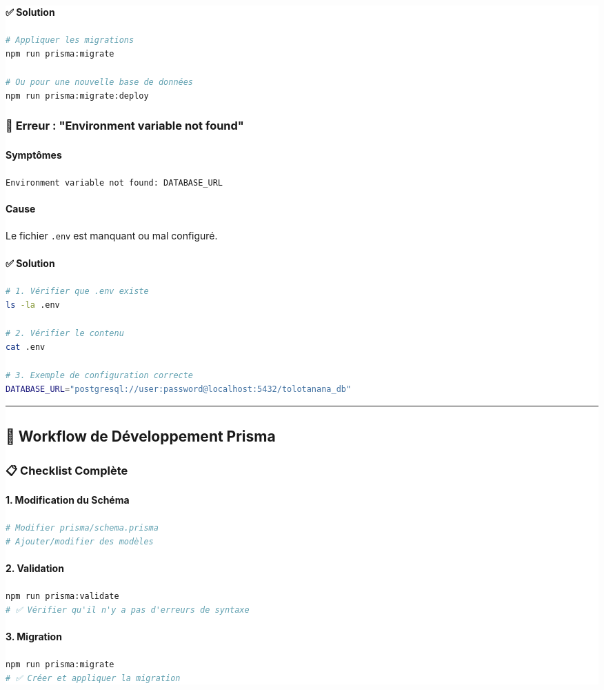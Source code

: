 #### **✅ Solution**
```bash
# Appliquer les migrations
npm run prisma:migrate

# Ou pour une nouvelle base de données
npm run prisma:migrate:deploy
```

### 🚨 **Erreur : "Environment variable not found"**

#### **Symptômes**
```
Environment variable not found: DATABASE_URL
```

#### **Cause**
Le fichier `.env` est manquant ou mal configuré.

#### **✅ Solution**
```bash
# 1. Vérifier que .env existe
ls -la .env

# 2. Vérifier le contenu
cat .env

# 3. Exemple de configuration correcte
DATABASE_URL="postgresql://user:password@localhost:5432/tolotanana_db"
```

---

## 🔄 **Workflow de Développement Prisma**

### **📋 Checklist Complète**

#### **1. Modification du Schéma**
```bash
# Modifier prisma/schema.prisma
# Ajouter/modifier des modèles
```

#### **2. Validation**
```bash
npm run prisma:validate
# ✅ Vérifier qu'il n'y a pas d'erreurs de syntaxe
```

#### **3. Migration**
```bash
npm run prisma:migrate
# ✅ Créer et appliquer la migration
```
